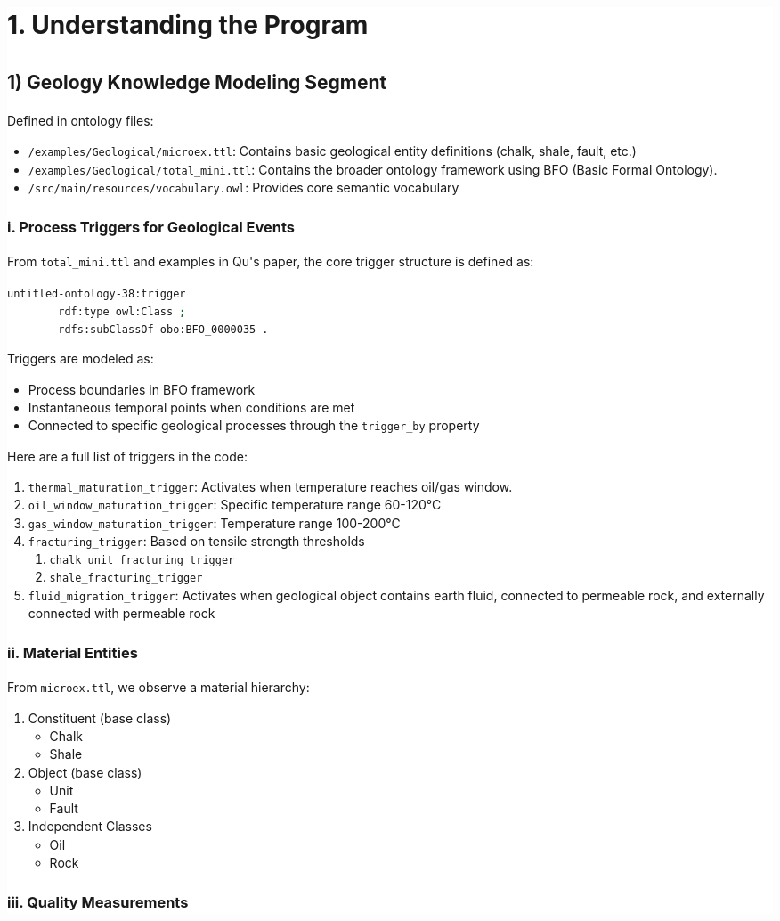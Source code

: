 # 1. Understanding the Program

## 1) Geology Knowledge Modeling Segment

Defined in ontology files:
- `/examples/Geological/microex.ttl`: Contains basic geological entity definitions (chalk, shale, fault, etc.)
- `/examples/Geological/total_mini.ttl`: Contains the broader ontology framework using BFO (Basic Formal Ontology).
- `/src/main/resources/vocabulary.owl`: Provides core semantic vocabulary

### i. Process Triggers for Geological Events

From `total_mini.ttl` and examples in Qu's paper, the core trigger structure is defined as:

```bash
untitled-ontology-38:trigger
        rdf:type owl:Class ;
        rdfs:subClassOf obo:BFO_0000035 .
```

Triggers are modeled as:
- Process boundaries in BFO framework
- Instantaneous temporal points when conditions are met
- Connected to specific geological processes through the `trigger_by` property

Here are a full list of triggers in the code:
1. `thermal_maturation_trigger`: Activates when temperature reaches oil/gas window.
2. `oil_window_maturation_trigger`: Specific temperature range 60-120°C
3. `gas_window_maturation_trigger`: Temperature range 100-200°C
4. `fracturing_trigger`: Based on tensile strength thresholds
   1) `chalk_unit_fracturing_trigger`
   2) `shale_fracturing_trigger`
5. `fluid_migration_trigger`: Activates when geological object contains earth fluid, connected to permeable rock, and externally connected with permeable rock

### ii. Material Entities

From `microex.ttl`, we observe a material hierarchy:

1. Constituent (base class)
   - Chalk
   - Shale
2. Object (base class)
   - Unit
   - Fault
3. Independent Classes
   - Oil
   - Rock

### iii. Quality Measurements
